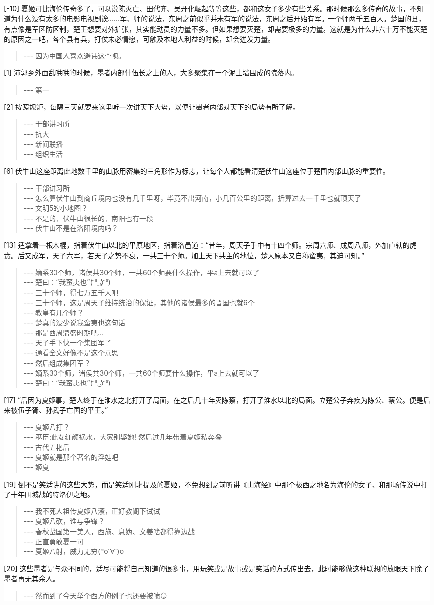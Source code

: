 
[-10] 夏姬可比海伦传奇多了，可以说陈灭亡、田代齐、吴开化崛起等等这些，都和这女子多少有些关系。那时候那么多传奇的故事，不知道为什么没有太多的电影电视剧诶……军、师的说法，东周之前似乎并未有军的说法，东周之后开始有军。一个师两千五百人。楚国的县，有点像是军区防区制，楚王想要对外扩张，其实能动员的力量不多。但如果想要灭楚，却需要极多的力量。这就是为什么非六十万不能灭楚的原因之一吧，各个县有兵，打仗未必情愿，可触及本地人利益的时候，却会迸发力量。
>--- 因为中国人喜欢避讳这个呗。<br>

[1] 沛郭乡外面乱哄哄的时候，墨者内部什伍长之上的人，大多聚集在一个泥土墙围成的院落内。
>--- 第一<br>

[2] 按照规矩，每隔三天就要来这里听一次讲天下大势，以便让墨者内部对天下的局势有所了解。
>--- 干部讲习所<br>
>--- 抗大<br>
>--- 新闻联播<br>
>--- 组织生活<br>

[6] 伏牛山这座距离此地数千里的山脉用密集的三角形作为标志，让每个人都能看清楚伏牛山这座位于楚国内部山脉的重要性。
>--- 干部讲习所<br>
>--- 怎么算伏牛山到商丘境内也没有几千里呀，毕竟不出河南，小几百公里的距离，折算过去一千里也就顶天了<br>
>--- 文明5的小地图？<br>
>--- 不是的，伏牛山很长的，南阳也有一段<br>
>--- 伏牛山不是在洛阳境内吗？<br>

[13] 适拿着一根木棍，指着伏牛山以北的平原地区，指着洛邑道：“昔年，周天子手中有十四个师。宗周六师、成周八师，外加直辖的虎贲。后又成军，天子六军，若天子之势不衰，一共三十个师。加上天下共主的地位，楚人原本又自称蛮夷，其迫可知。”
>--- 嫡系30个师，诸侯共30个师，一共60个师要什么操作，平a上去就可以了<br>
>--- 楚曰：“我蛮夷也”( ͡° ͜ʖ ͡°)<br>
>--- 三十个师，得七万五千人吧<br>
>--- 三十个师，这是周天子维持统治的保证，其他的诸侯最多的晋国也就6个<br>
>--- 教皇有几个师？<br>
>--- 楚真的没少说我蛮夷也这句话<br>
>--- 那是西周鼎盛时期吧…<br>
>--- 天子手下快一个集团军了<br>
>--- 通看全文好像不是这个意思<br>
>--- 然后组成集团军？<br>
>--- 嫡系30个师，诸侯共30个师，一共60个师要什么操作，平a上去就可以了<br>
>--- 楚曰：“我蛮夷也”( ͡° ͜ʖ ͡°)<br>

[17] “后因为夏姬事，楚人终于在淮水之北打开了局面，在之后几十年灭陈蔡，打开了淮水以北的局面。立楚公子弃疾为陈公、蔡公。便是后来被伍子胥、孙武子亡国的平王。”
>--- 夏姬八打？<br>
>--- 巫臣:此女红颜祸水，大家别娶她!
然后过几年带着夏姬私奔😂<br>
>--- 古代五艳后<br>
>--- 夏姬就是那个著名的淫娃吧<br>
>--- 姬夏<br>

[19] 倒不是笑适讲的这些大势，而是笑适刚才提及的夏姬，不免想到之前听讲《山海经》中那个极西之地名为海伦的女子、和那场传说中打了十年围城战的特洛伊之地。
>--- 我不死人祖传夏姬八滚，正好教阁下试试<br>
>--- 夏姬八砍，谁与争锋？！<br>
>--- 春秋战国第一美人，西施、息妫、文姜啥都得靠边战<br>
>--- 正直勇敢夏一可<br>
>--- 夏姬八射，威力无穷(*σ´∀`)σ<br>

[20] 这些墨者是与众不同的，适尽可能将自己知道的很多事，用玩笑或是故事或是笑话的方式传出去，此时能够做这种联想的放眼天下除了墨者再无其余人。
>--- 然而到了今天举个西方的例子也还要被喷😏<br>
